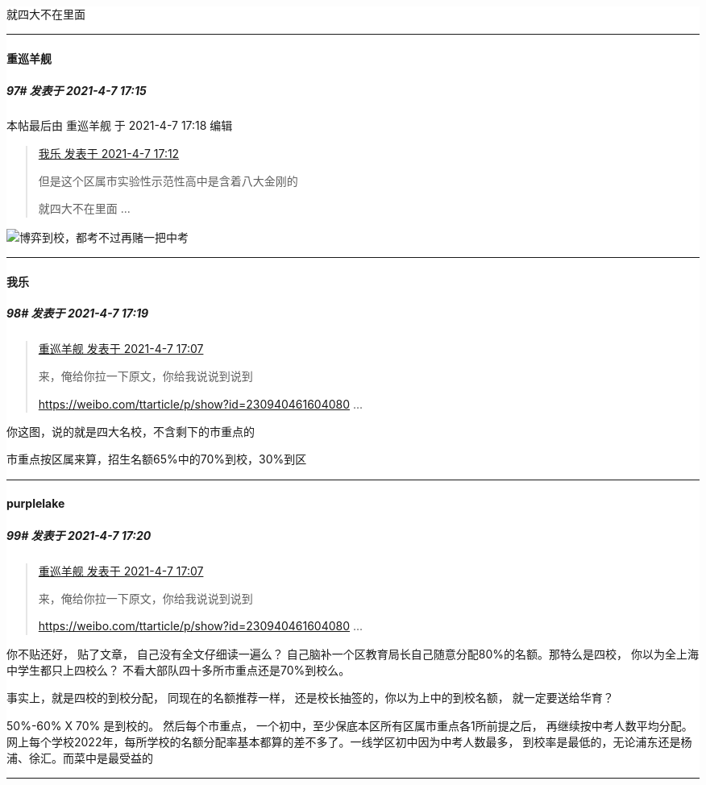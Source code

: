 
就四大不在里面


*****

####  重巡羊舰  
##### 97#       发表于 2021-4-7 17:15


 本帖最后由 重巡羊舰 于 2021-4-7 17:18 编辑 
<blockquote><a href="httphttps://bbs.saraba1st.com/2b/forum.php?mod=redirect&amp;goto=findpost&amp;pid=50862075&amp;ptid=1997717" target="_blank">我乐 发表于 2021-4-7 17:12</a>

但是这个区属市实验性示范性高中是含着八大金刚的


就四大不在里面 ...</blockquote>
<img src="https://static.saraba1st.com/image/smiley/face2017/068.png" referrerpolicy="no-referrer">博弈到校，都考不过再赌一把中考


*****

####  我乐  
##### 98#       发表于 2021-4-7 17:19


<blockquote><a href="httphttps://bbs.saraba1st.com/2b/forum.php?mod=redirect&amp;goto=findpost&amp;pid=50862018&amp;ptid=1997717" target="_blank">重巡羊舰 发表于 2021-4-7 17:07</a>

来，俺给你拉一下原文，你给我说说到说到

https://weibo.com/ttarticle/p/show?id=230940461604080 ...</blockquote>
你这图，说的就是四大名校，不含剩下的市重点的


市重点按区属来算，招生名额65%中的70%到校，30%到区


*****

####  purplelake  
##### 99#       发表于 2021-4-7 17:20


<blockquote><a href="httphttps://bbs.saraba1st.com/2b/forum.php?mod=redirect&amp;goto=findpost&amp;pid=50862018&amp;ptid=1997717" target="_blank">重巡羊舰 发表于 2021-4-7 17:07</a>

来，俺给你拉一下原文，你给我说说到说到

https://weibo.com/ttarticle/p/show?id=230940461604080 ...</blockquote>
你不贴还好， 贴了文章， 自己没有全文仔细读一遍么？ 自己脑补一个区教育局长自己随意分配80%的名额。那特么是四校， 你以为全上海中学生都只上四校么？ 不看大部队四十多所市重点还是70%到校么。

事实上，就是四校的到校分配， 同现在的名额推荐一样， 还是校长抽签的，你以为上中的到校名额， 就一定要送给华育？


50%-60% X 70% 是到校的。 然后每个市重点， 一个初中，至少保底本区所有区属市重点各1所前提之后， 再继续按中考人数平均分配。 网上每个学校2022年，每所学校的名额分配率基本都算的差不多了。一线学区初中因为中考人数最多， 到校率是最低的，无论浦东还是杨浦、徐汇。而菜中是最受益的


*****
